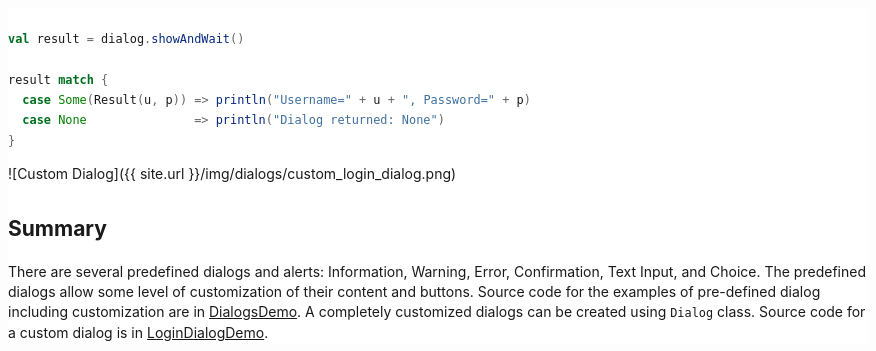 ``` scala

val result = dialog.showAndWait()

result match {
  case Some(Result(u, p)) => println("Username=" + u + ", Password=" + p)
  case None               => println("Dialog returned: None")
}
```

![Custom Dialog]({{ site.url }}/img/dialogs/custom_login_dialog.png)


Summary
-------

There are several predefined dialogs and alerts: Information, Warning, Error, Confirmation, Text Input, and Choice. The predefined dialogs allow some level of customization of their content and buttons. Source code for the examples of pre-defined dialog including customization are in [DialogsDemo]. A completely customized dialogs can be created using `Dialog` class. Source code for a custom dialog is in [LoginDialogDemo].

[JavaFX Dialogs]: http://code.makery.ch/blog/javafx-dialogs-official/
[DialogsDemo]: https://github.com/scalafx/scalafx/blob/master/scalafx-demos/src/main/scala/scalafx/controls/DialogsDemo.scala
[LoginDialogDemo]: https://github.com/scalafx/scalafx/blob/master/scalafx-demos/src/main/scala/scalafx/controls/LoginDialogDemo.scala



